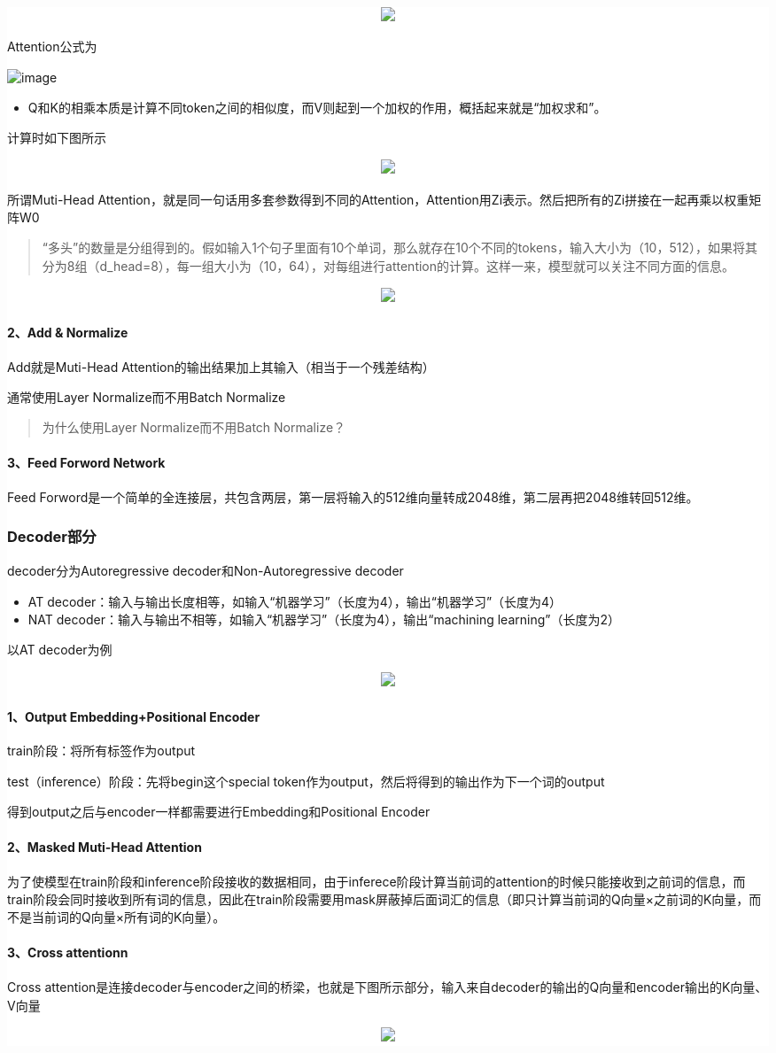 <div align=center>
<img src="https://user-images.githubusercontent.com/65380826/128866281-a6b5ac9b-c383-4bc3-b830-545bd3466cfe.png" width="580" heigth="505">
</div>

Attention公式为

![image](https://user-images.githubusercontent.com/65380826/128865050-12084aa5-4901-4b3b-af39-3c7a6673efe6.png)

* Q和K的相乘本质是计算不同token之间的相似度，而V则起到一个加权的作用，概括起来就是“加权求和”。

计算时如下图所示
<div align=center>
<img src="https://user-images.githubusercontent.com/65380826/128866405-f75a57af-c32a-4cf7-9a7c-cd627e9c48ef.png" width="580" heigth="505">
</div>

所谓Muti-Head Attention，就是同一句话用多套参数得到不同的Attention，Attention用Zi表示。然后把所有的Zi拼接在一起再乘以权重矩阵W0
> “多头”的数量是分组得到的。假如输入1个句子里面有10个单词，那么就存在10个不同的tokens，输入大小为（10，512），如果将其分为8组（d_head=8），每一组大小为（10，64），对每组进行attention的计算。这样一来，模型就可以关注不同方面的信息。
<div align=center>
<img src="https://user-images.githubusercontent.com/65380826/128866941-aa0ca339-c1c7-4e31-9346-632497e5d5cf.png" width="580" heigth="505">
</div>

#### 2、Add & Normalize
Add就是Muti-Head Attention的输出结果加上其输入（相当于一个残差结构）

通常使用Layer Normalize而不用Batch Normalize
> 为什么使用Layer Normalize而不用Batch Normalize？
#### 3、Feed Forword Network
Feed Forword是一个简单的全连接层，共包含两层，第一层将输入的512维向量转成2048维，第二层再把2048维转回512维。
### Decoder部分
decoder分为Autoregressive decoder和Non-Autoregressive decoder
* AT decoder：输入与输出长度相等，如输入“机器学习”（长度为4），输出“机器学习”（长度为4）
* NAT decoder：输入与输出不相等，如输入“机器学习”（长度为4），输出“machining learning”（长度为2）

以AT decoder为例
<div align=center>
<img src="https://user-images.githubusercontent.com/65380826/128965368-bf712b0e-4981-46b4-9e82-b2a6f04a8738.png" width="580" heigth="505">
</div>


#### 1、Output Embedding+Positional Encoder
train阶段：将所有标签作为output

test（inference）阶段：先将begin这个special token作为output，然后将得到的输出作为下一个词的output

得到output之后与encoder一样都需要进行Embedding和Positional Encoder
#### 2、Masked Muti-Head Attention
为了使模型在train阶段和inference阶段接收的数据相同，由于inferece阶段计算当前词的attention的时候只能接收到之前词的信息，而train阶段会同时接收到所有词的信息，因此在train阶段需要用mask屏蔽掉后面词汇的信息（即只计算当前词的Q向量×之前词的K向量，而不是当前词的Q向量×所有词的K向量）。
#### 3、Cross attentionn
Cross attention是连接decoder与encoder之间的桥梁，也就是下图所示部分，输入来自decoder的输出的Q向量和encoder输出的K向量、V向量
<div align=center>
<img src="https://user-images.githubusercontent.com/65380826/128965308-a2e678fa-301a-45c0-bf72-0699d900c5ad.png" width="180" heigth="105">
</div>
